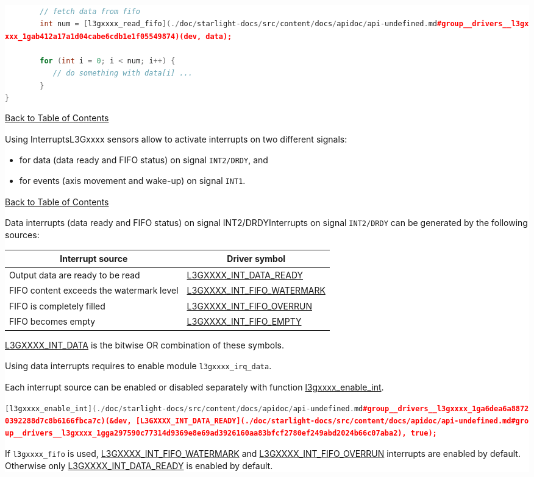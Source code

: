 ```cpp
        // fetch data from fifo
        int num = [l3gxxxx_read_fifo](./doc/starlight-docs/src/content/docs/apidoc/api-undefined.md#group__drivers__l3gxxxx_1gab412a17a1d04cabe6cdb1e1f05549874)(dev, data);

        for (int i = 0; i < num; i++) {
           // do something with data[i] ...
        }
}
```

[Back to Table of Contents](#l3gxxxx_toc)

Using InterruptsL3Gxxxx sensors allow to activate interrupts on two different signals:

* for data (data ready and FIFO status) on signal `INT2/DRDY`, and

* for events (axis movement and wake-up) on signal `INT1`.

[Back to Table of Contents](#l3gxxxx_toc)

Data interrupts (data ready and FIFO status) on signal INT2/DRDYInterrupts on signal `INT2/DRDY` can be generated by the following sources:

Interrupt source   |Driver symbol
--------- | ---------
Output data are ready to be read   |[L3GXXXX_INT_DATA_READY](./doc/starlight-docs/src/content/docs/apidoc/api-undefined.md#group__drivers__l3gxxxx_1gga297590c77314d9369e8e69ad3926160aa83bfcf2780ef249abd2024b66c07aba2)
FIFO content exceeds the watermark level   |[L3GXXXX_INT_FIFO_WATERMARK](./doc/starlight-docs/src/content/docs/apidoc/api-undefined.md#group__drivers__l3gxxxx_1gga297590c77314d9369e8e69ad3926160aa8560b8c097e8bacaf89259210a7b236d)
FIFO is completely filled   |[L3GXXXX_INT_FIFO_OVERRUN](./doc/starlight-docs/src/content/docs/apidoc/api-undefined.md#group__drivers__l3gxxxx_1gga297590c77314d9369e8e69ad3926160aa4162cf1e171a315ae80d37a2a616624d)
FIFO becomes empty   |[L3GXXXX_INT_FIFO_EMPTY](./doc/starlight-docs/src/content/docs/apidoc/api-undefined.md#group__drivers__l3gxxxx_1gga297590c77314d9369e8e69ad3926160aa6f2874dd0f7d86be3125cecd883a2fba)

[L3GXXXX_INT_DATA](./doc/starlight-docs/src/content/docs/apidoc/api-undefined.md#group__drivers__l3gxxxx_1ga1dc8dd9c9f4cd216546d1d3c8db3e67d) is the bitwise OR combination of these symbols.

Using data interrupts requires to enable module `l3gxxxx_irq_data`.

Each interrupt source can be enabled or disabled separately with function [l3gxxxx_enable_int](./doc/starlight-docs/src/content/docs/apidoc/api-undefined.md#group__drivers__l3gxxxx_1ga6dea6a88720392288d7c8b6166fbca7c). 
```cpp
[l3gxxxx_enable_int](./doc/starlight-docs/src/content/docs/apidoc/api-undefined.md#group__drivers__l3gxxxx_1ga6dea6a88720392288d7c8b6166fbca7c)(&dev, [L3GXXXX_INT_DATA_READY](./doc/starlight-docs/src/content/docs/apidoc/api-undefined.md#group__drivers__l3gxxxx_1gga297590c77314d9369e8e69ad3926160aa83bfcf2780ef249abd2024b66c07aba2), true);
```
 If `l3gxxxx_fifo` is used, [L3GXXXX_INT_FIFO_WATERMARK](./doc/starlight-docs/src/content/docs/apidoc/api-undefined.md#group__drivers__l3gxxxx_1gga297590c77314d9369e8e69ad3926160aa8560b8c097e8bacaf89259210a7b236d) and [L3GXXXX_INT_FIFO_OVERRUN](./doc/starlight-docs/src/content/docs/apidoc/api-undefined.md#group__drivers__l3gxxxx_1gga297590c77314d9369e8e69ad3926160aa4162cf1e171a315ae80d37a2a616624d) interrupts are enabled by default. Otherwise only [L3GXXXX_INT_DATA_READY](./doc/starlight-docs/src/content/docs/apidoc/api-undefined.md#group__drivers__l3gxxxx_1gga297590c77314d9369e8e69ad3926160aa83bfcf2780ef249abd2024b66c07aba2) is enabled by default.

